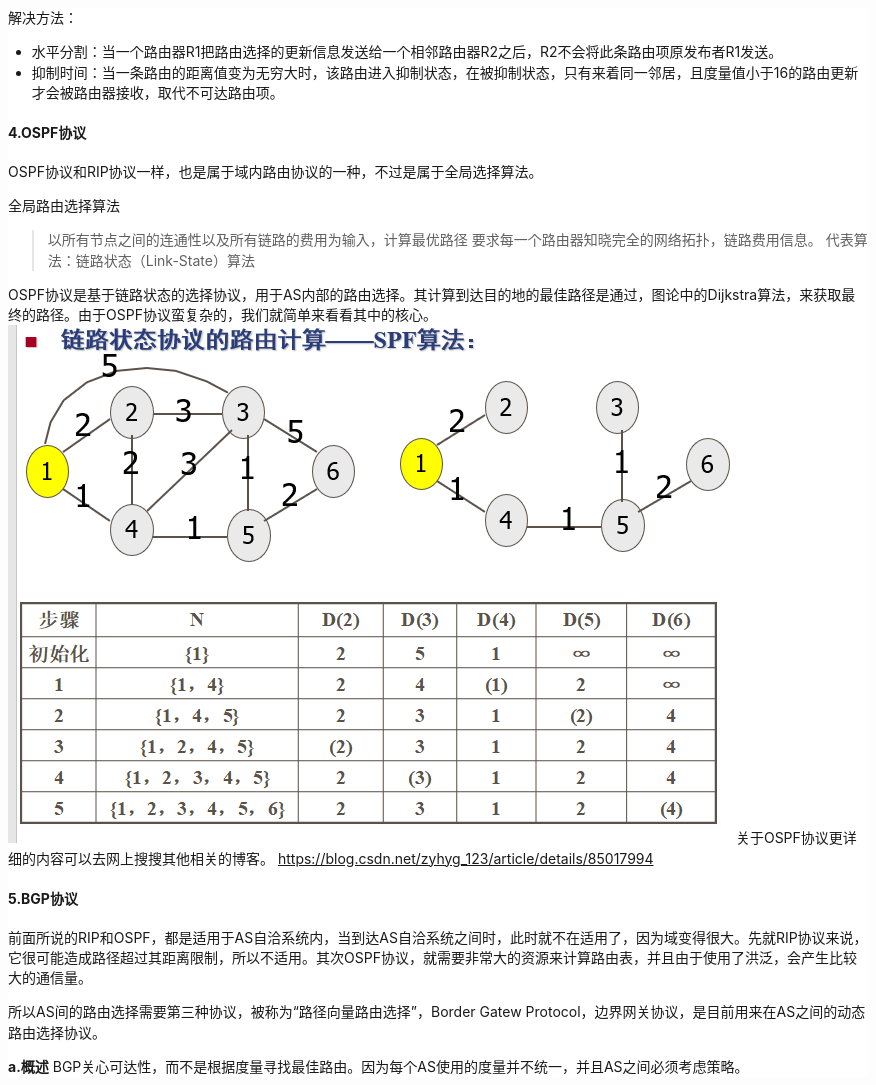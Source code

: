 解决方法：
* 水平分割：当一个路由器R1把路由选择的更新信息发送给一个相邻路由器R2之后，R2不会将此条路由项原发布者R1发送。
* 抑制时间：当一条路由的距离值变为无穷大时，该路由进入抑制状态，在被抑制状态，只有来着同一邻居，且度量值小于16的路由更新才会被路由器接收，取代不可达路由项。

#### 4.OSPF协议
OSPF协议和RIP协议一样，也是属于域内路由协议的一种，不过是属于全局选择算法。

全局路由选择算法
> 以所有节点之间的连通性以及所有链路的费用为输入，计算最优路径
> 要求每一个路由器知晓完全的网络拓扑，链路费用信息。
> 代表算法：链路状态（Link-State）算法


OSPF协议是基于链路状态的选择协议，用于AS内部的路由选择。其计算到达目的地的最佳路径是通过，图论中的Dijkstra算法，来获取最终的路径。由于OSPF协议蛮复杂的，我们就简单来看看其中的核心。
![在这里插入图片描述](/image/jsjwl/0_21.png)
关于OSPF协议更详细的内容可以去网上搜搜其他相关的博客。
https://blog.csdn.net/zyhyg_123/article/details/85017994

#### 5.BGP协议
前面所说的RIP和OSPF，都是适用于AS自洽系统内，当到达AS自洽系统之间时，此时就不在适用了，因为域变得很大。先就RIP协议来说，它很可能造成路径超过其距离限制，所以不适用。其次OSPF协议，就需要非常大的资源来计算路由表，并且由于使用了洪泛，会产生比较大的通信量。

所以AS间的路由选择需要第三种协议，被称为“路径向量路由选择”，Border Gatew Protocol，边界网关协议，是目前用来在AS之间的动态路由选择协议。

**a.概述**
BGP关心可达性，而不是根据度量寻找最佳路由。因为每个AS使用的度量并不统一，并且AS之间必须考虑策略。
